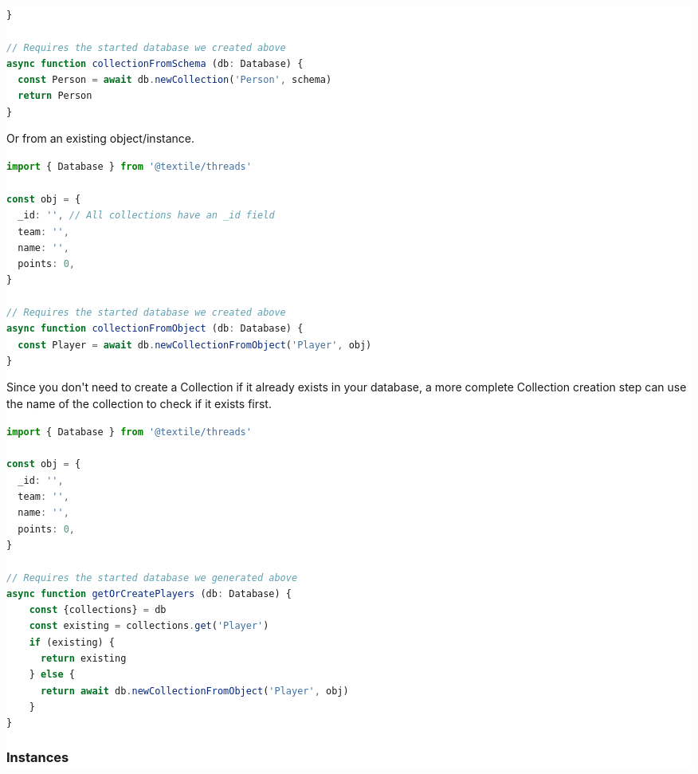 ```typescript
}

// Requires the started database we created above
async function collectionFromSchema (db: Database) {
  const Person = await db.newCollection('Person', schema)
  return Person
}
```

Or from an existing object/instance.

```typescript
import { Database } from '@textile/threads'

const obj = {
  _id: '', // All collections have an _id field
  team: '',
  name: '',
  points: 0,
}

// Requires the started database we created above
async function collectionFromObject (db: Database) {
  const Player = await db.newCollectionFromObject('Player', obj)
}
```

Since you don't need to create a Collection if it already exists in your database, a more complete Collection creation step can use the name of the collection to check if it exists first.

```typescript
import { Database } from '@textile/threads'

const obj = {
  _id: '',
  team: '',
  name: '',
  points: 0,
}

// Requires the started database we generated above
async function getOrCreatePlayers (db: Database) {
    const {collections} = db
    const existing = collections.get('Player')
    if (existing) {
      return existing
    } else {
      return await db.newCollectionFromObject('Player', obj)
    }
}
```

### Instances
